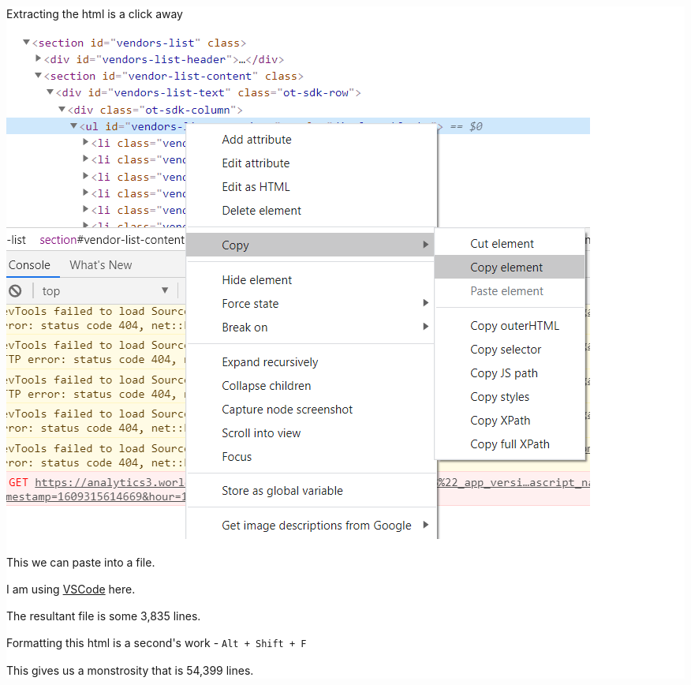 Extracting the html is a click away

![](../images/2020/12/Reuters15.png)

This we can paste into a file.

I am using [VSCode](https://code.visualstudio.com/) here.

The resultant file is some 3,835 lines.

Formatting this html is a second's work - `Alt + Shift + F`

This gives us a monstrosity that is 54,399 lines.
